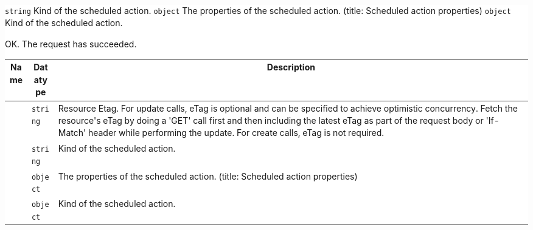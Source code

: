 <tr>
    <td><CopyableCode code="kind" /></td>
    <td><code>string</code></td>
    <td>Kind of the scheduled action.</td>
</tr>
<tr>
    <td><CopyableCode code="properties" /></td>
    <td><code>object</code></td>
    <td>The properties of the scheduled action. (title: Scheduled action properties)</td>
</tr>
<tr>
    <td><CopyableCode code="systemData" /></td>
    <td><code>object</code></td>
    <td>Kind of the scheduled action.</td>
</tr>
</tbody>
</table>
</TabItem>
<TabItem value="list_by_scope">

OK. The request has succeeded.

<table>
<thead>
    <tr>
    <th>Name</th>
    <th>Datatype</th>
    <th>Description</th>
    </tr>
</thead>
<tbody>
<tr>
    <td><CopyableCode code="eTag" /></td>
    <td><code>string</code></td>
    <td>Resource Etag. For update calls, eTag is optional and can be specified to achieve optimistic concurrency. Fetch the resource's eTag by doing a 'GET' call first and then including the latest eTag as part of the request body or 'If-Match' header while performing the update. For create calls, eTag is not required.</td>
</tr>
<tr>
    <td><CopyableCode code="kind" /></td>
    <td><code>string</code></td>
    <td>Kind of the scheduled action.</td>
</tr>
<tr>
    <td><CopyableCode code="properties" /></td>
    <td><code>object</code></td>
    <td>The properties of the scheduled action. (title: Scheduled action properties)</td>
</tr>
<tr>
    <td><CopyableCode code="systemData" /></td>
    <td><code>object</code></td>
    <td>Kind of the scheduled action.</td>
</tr>
</tbody>
</table>
</TabItem>
<TabItem value="get">
